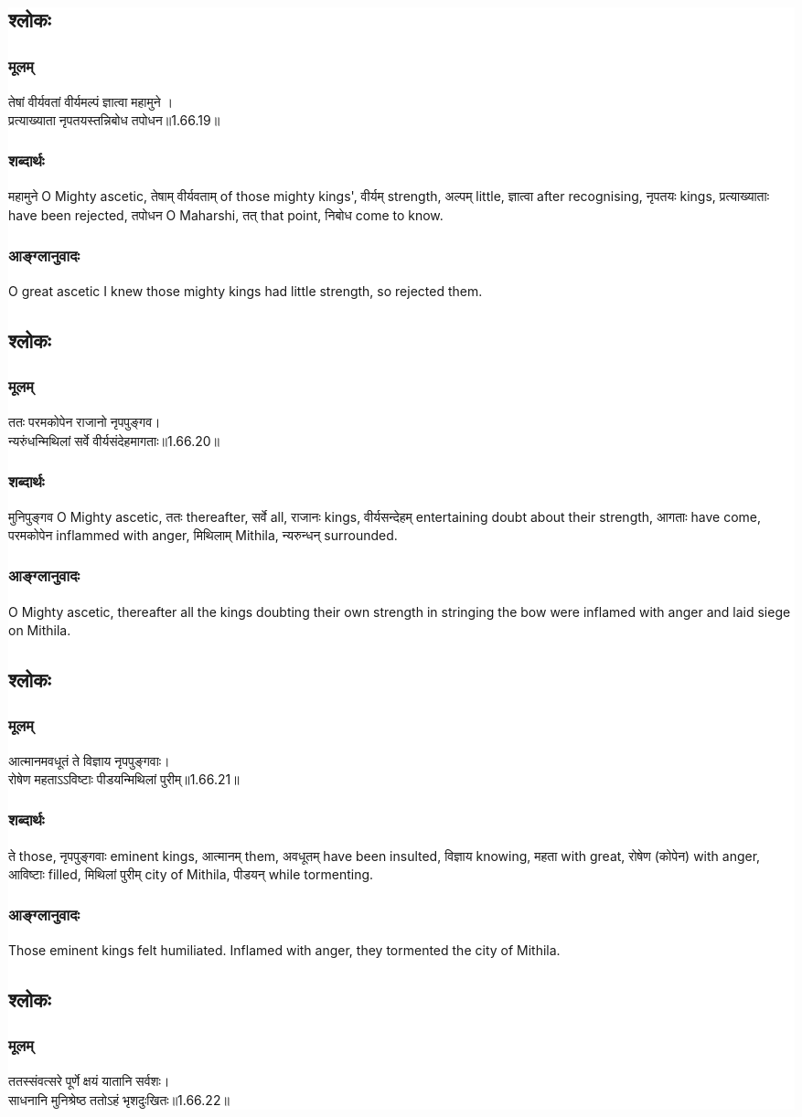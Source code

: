 

## श्लोकः
### मूलम्
तेषां वीर्यवतां वीर्यमल्पं ज्ञात्वा महामुने ।  
प्रत्याख्याता नृपतयस्तन्निबोध तपोधन॥1.66.19॥

### शब्दार्थः
महामुने O Mighty ascetic, तेषाम् वीर्यवताम् of those mighty kings', वीर्यम् strength, अल्पम् little, ज्ञात्वा after recognising, नृपतयः kings, प्रत्याख्याताः have been rejected, तपोधन O Maharshi, तत् that point, निबोध come to know.

### आङ्ग्लानुवादः
O great ascetic I knew those mighty kings had little strength, so rejected them.



## श्लोकः
### मूलम्
ततः परमकोपेन राजानो नृपपुङ्गव।  
न्यरुंधन्मिथिलां सर्वे वीर्यसंदेहमागताः॥1.66.20॥

### शब्दार्थः
मुनिपुङ्गव O Mighty ascetic, ततः thereafter, सर्वे all, राजानः kings, वीर्यसन्देहम् entertaining doubt about their strength, आगताः have come, परमकोपेन inflammed with anger, मिथिलाम् Mithila, न्यरुन्धन् surrounded.

### आङ्ग्लानुवादः
O Mighty ascetic, thereafter all the kings doubting their own strength in stringing the bow were inflamed with anger and laid siege on Mithila.



## श्लोकः
### मूलम्
आत्मानमवधूतं ते विज्ञाय नृपपुङ्गवाः।  
रोषेण महताऽऽविष्टाः पीडयन्मिथिलां पुरीम्॥1.66.21॥

### शब्दार्थः
ते those, नृपपुङ्गवाः eminent kings, आत्मानम् them, अवधूतम् have been insulted, विज्ञाय knowing, महता with great, रोषेण (कोपेन) with anger, आविष्टाः filled, मिथिलां पुरीम् city of Mithila, पीडयन् while tormenting.

### आङ्ग्लानुवादः
Those eminent kings felt humiliated. Inflamed with anger, they tormented the city of Mithila.



## श्लोकः
### मूलम्
ततस्संवत्सरे पूर्णे क्षयं यातानि सर्वशः।  
साधनानि मुनिश्रेष्ठ ततोऽहं भृशदुःखितः॥1.66.22॥
